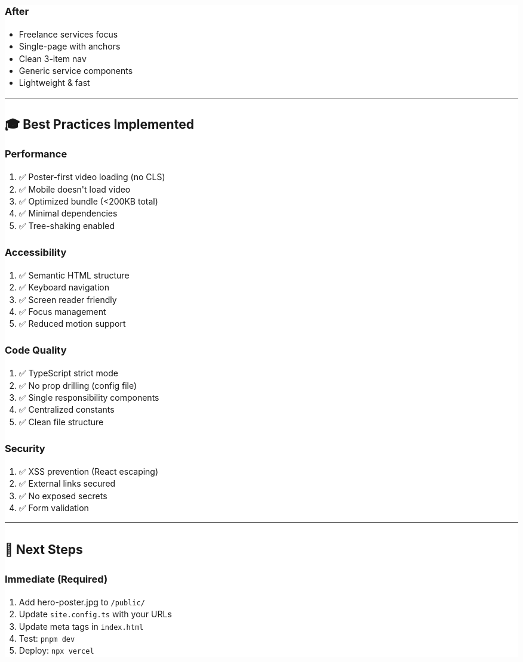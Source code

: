 ### After
- Freelance services focus
- Single-page with anchors
- Clean 3-item nav
- Generic service components
- Lightweight & fast

---

## 🎓 Best Practices Implemented

### Performance
1. ✅ Poster-first video loading (no CLS)
2. ✅ Mobile doesn't load video
3. ✅ Optimized bundle (<200KB total)
4. ✅ Minimal dependencies
5. ✅ Tree-shaking enabled

### Accessibility
1. ✅ Semantic HTML structure
2. ✅ Keyboard navigation
3. ✅ Screen reader friendly
4. ✅ Focus management
5. ✅ Reduced motion support

### Code Quality
1. ✅ TypeScript strict mode
2. ✅ No prop drilling (config file)
3. ✅ Single responsibility components
4. ✅ Centralized constants
5. ✅ Clean file structure

### Security
1. ✅ XSS prevention (React escaping)
2. ✅ External links secured
3. ✅ No exposed secrets
4. ✅ Form validation

---

## 📝 Next Steps

### Immediate (Required)
1. Add hero-poster.jpg to `/public/`
2. Update `site.config.ts` with your URLs
3. Update meta tags in `index.html`
4. Test: `pnpm dev`
5. Deploy: `npx vercel`
